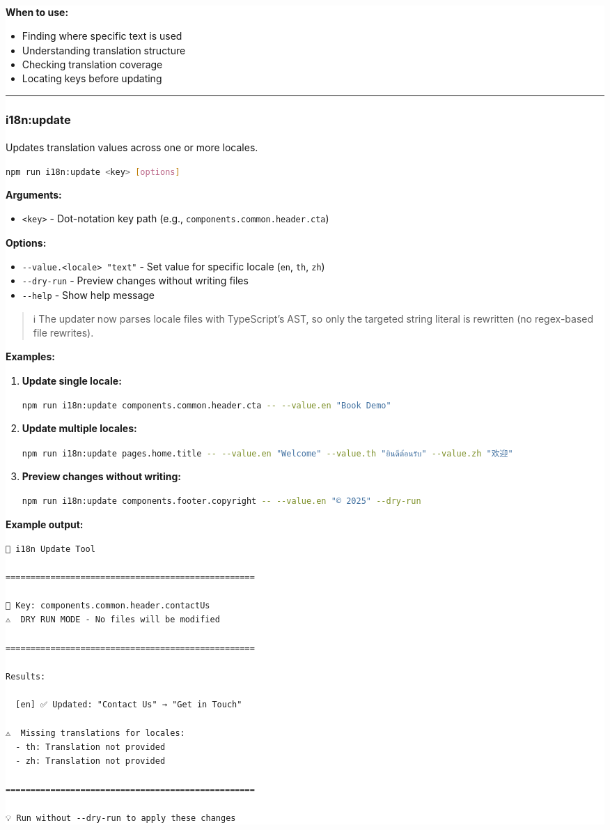 
**When to use:**
- Finding where specific text is used
- Understanding translation structure
- Checking translation coverage
- Locating keys before updating

---

### i18n:update

Updates translation values across one or more locales.

```bash
npm run i18n:update <key> [options]
```

**Arguments:**
- `<key>` - Dot-notation key path (e.g., `components.common.header.cta`)

**Options:**
- `--value.<locale> "text"` - Set value for specific locale (`en`, `th`, `zh`)
- `--dry-run` - Preview changes without writing files
- `--help` - Show help message

> ℹ️ The updater now parses locale files with TypeScript’s AST, so only the targeted string literal is rewritten (no regex-based file rewrites).

**Examples:**

1. **Update single locale:**
   ```bash
   npm run i18n:update components.common.header.cta -- --value.en "Book Demo"
   ```

2. **Update multiple locales:**
   ```bash
   npm run i18n:update pages.home.title -- --value.en "Welcome" --value.th "ยินดีต้อนรับ" --value.zh "欢迎"
   ```

3. **Preview changes without writing:**
   ```bash
   npm run i18n:update components.footer.copyright -- --value.en "© 2025" --dry-run
   ```

**Example output:**
```
📝 i18n Update Tool

==================================================

🔑 Key: components.common.header.contactUs
⚠️  DRY RUN MODE - No files will be modified

==================================================

Results:

  [en] ✅ Updated: "Contact Us" → "Get in Touch"

⚠️  Missing translations for locales:
  - th: Translation not provided
  - zh: Translation not provided

==================================================

💡 Run without --dry-run to apply these changes
```
